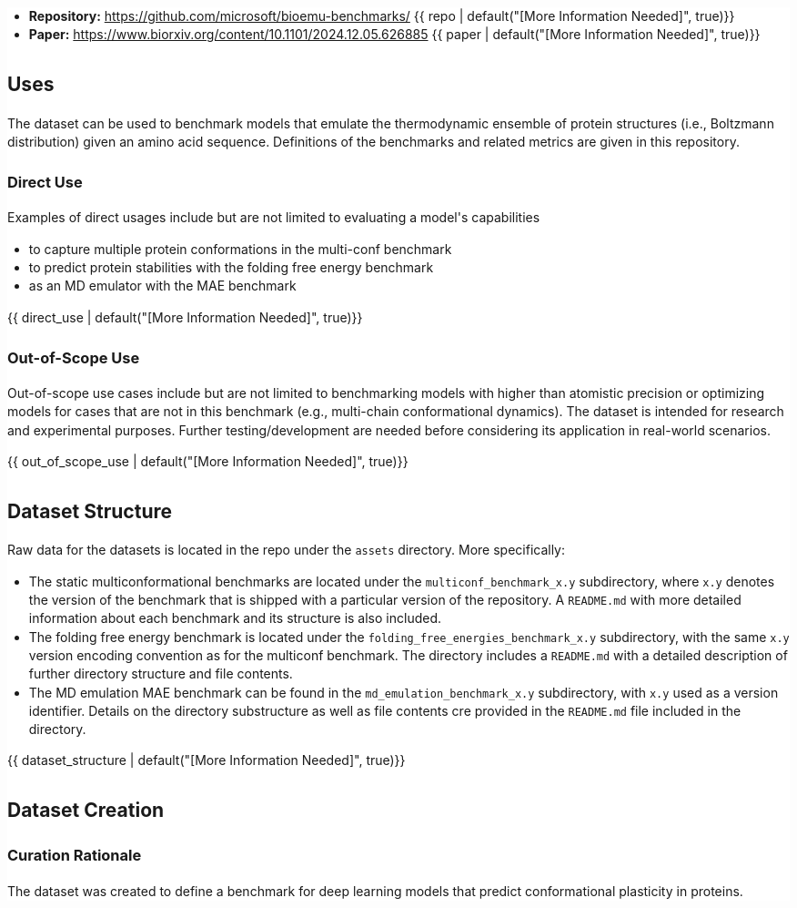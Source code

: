 - **Repository:** https://github.com/microsoft/bioemu-benchmarks/ {{ repo | default("[More Information Needed]", true)}}
- **Paper:** https://www.biorxiv.org/content/10.1101/2024.12.05.626885 {{ paper | default("[More Information Needed]", true)}}

## Uses

The dataset can be used to benchmark models that emulate the thermodynamic ensemble of protein structures (i.e., Boltzmann distribution) given an amino acid sequence.
Definitions of the benchmarks and related metrics are given in this repository.

### Direct Use

Examples of direct usages include but are not limited to evaluating a model's capabilities
- to capture multiple protein conformations in the multi-conf benchmark
- to predict protein stabilities with the folding free energy benchmark
- as an MD emulator with the MAE benchmark


{{ direct_use | default("[More Information Needed]", true)}}

### Out-of-Scope Use
Out-of-scope use cases include but are not limited to benchmarking models with higher than atomistic precision or optimizing models for cases that are not in this benchmark (e.g., multi-chain conformational dynamics).
The dataset is intended for research and experimental purposes. Further testing/development are needed before considering its application in real-world scenarios.


{{ out_of_scope_use | default("[More Information Needed]", true)}}

## Dataset Structure
Raw data for the datasets is located in the repo under the `assets` directory.  More specifically:
- The static multiconformational benchmarks are located under the `multiconf_benchmark_x.y` subdirectory, where `x.y` denotes the version of the benchmark that is shipped with a particular version of the repository. A `README.md` with more detailed information about each benchmark and its structure is also included.
- The folding free energy benchmark is located under the `folding_free_energies_benchmark_x.y` subdirectory, with the same `x.y` version encoding convention as for the multiconf benchmark. The directory includes a `README.md` with a detailed description of further directory structure and file contents.
- The MD emulation MAE benchmark can be found in the `md_emulation_benchmark_x.y` subdirectory, with `x.y` used as a version identifier. Details on the directory substructure as well as file contents cre provided in the `README.md` file included in the directory.

{{ dataset_structure | default("[More Information Needed]", true)}}

## Dataset Creation

### Curation Rationale
The dataset was created to define a benchmark for deep learning models that predict conformational plasticity in proteins.
